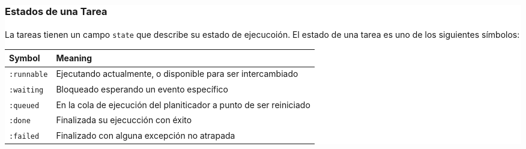 ### Estados de una Tarea

La tareas tienen un campo `state` que describe su estado de ejecucoión. El estado de una tarea es 
uno de los siguientes símbolos:

| Symbol      | Meaning                                                            |
|:----------- |:------------------------------------------------------------------ |
| `:runnable` | Ejecutando actualmente, o disponible para ser intercambiado        |
| `:waiting`  | Bloqueado esperando un evento específico                           |
| `:queued`   | En la cola de ejecución del planiticador a punto de ser reiniciado |
| `:done`     | Finalizada su ejecucción con éxito                                 |
| `:failed`   | Finalizado con alguna excepción no atrapada                        |
